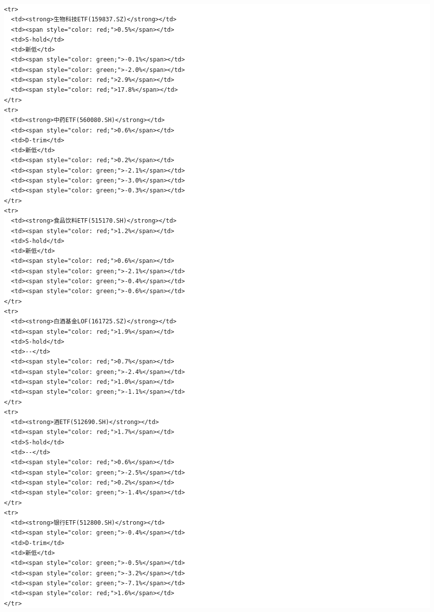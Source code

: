     <tr>
      <td><strong>生物科技ETF(159837.SZ)</strong></td>
      <td><span style="color: red;">0.5%</span></td>
      <td>S-hold</td>
      <td>新低</td>
      <td><span style="color: green;">-0.1%</span></td>
      <td><span style="color: green;">-2.0%</span></td>
      <td><span style="color: red;">2.9%</span></td>
      <td><span style="color: red;">17.8%</span></td>
    </tr>
    <tr>
      <td><strong>中药ETF(560080.SH)</strong></td>
      <td><span style="color: red;">0.6%</span></td>
      <td>D-trim</td>
      <td>新低</td>
      <td><span style="color: red;">0.2%</span></td>
      <td><span style="color: green;">-2.1%</span></td>
      <td><span style="color: green;">-3.0%</span></td>
      <td><span style="color: green;">-0.3%</span></td>
    </tr>
    <tr>
      <td><strong>食品饮料ETF(515170.SH)</strong></td>
      <td><span style="color: red;">1.2%</span></td>
      <td>S-hold</td>
      <td>新低</td>
      <td><span style="color: red;">0.6%</span></td>
      <td><span style="color: green;">-2.1%</span></td>
      <td><span style="color: green;">-0.4%</span></td>
      <td><span style="color: green;">-0.6%</span></td>
    </tr>
    <tr>
      <td><strong>白酒基金LOF(161725.SZ)</strong></td>
      <td><span style="color: red;">1.9%</span></td>
      <td>S-hold</td>
      <td>--</td>
      <td><span style="color: red;">0.7%</span></td>
      <td><span style="color: green;">-2.4%</span></td>
      <td><span style="color: red;">1.0%</span></td>
      <td><span style="color: green;">-1.1%</span></td>
    </tr>
    <tr>
      <td><strong>酒ETF(512690.SH)</strong></td>
      <td><span style="color: red;">1.7%</span></td>
      <td>S-hold</td>
      <td>--</td>
      <td><span style="color: red;">0.6%</span></td>
      <td><span style="color: green;">-2.5%</span></td>
      <td><span style="color: red;">0.2%</span></td>
      <td><span style="color: green;">-1.4%</span></td>
    </tr>
    <tr>
      <td><strong>银行ETF(512800.SH)</strong></td>
      <td><span style="color: green;">-0.4%</span></td>
      <td>D-trim</td>
      <td>新低</td>
      <td><span style="color: green;">-0.5%</span></td>
      <td><span style="color: green;">-3.2%</span></td>
      <td><span style="color: green;">-7.1%</span></td>
      <td><span style="color: red;">1.6%</span></td>
    </tr>
  </tbody>
</table>
